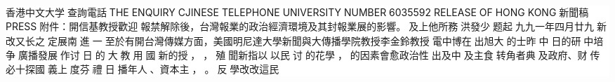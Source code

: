 香港中文大学
查詢電話
THE
ENQUIRY
CJINESE
TELEPHONE
UNIVERSITY
NUMBER
6035592
RELEASE
OF
HONG
KONG
新聞稿PRESS
附件：開信基教授歡迎
報禁解除後，台灣報業的政治經濟環境及其封報業展的影響。
及上他所務
洪發少
题起
九九一年四月廿九
新改又长之
定展南
進
一
至於有開台灣傳媒方面，美國明尼達大學新聞與大傳播學院教授李金鈴教授
電中博在
出旭大
的士昨
中
日的研
中培争
廣播發展
作讨
日
的
大
教
用
國
新的授
，
，
殖
聞新指以
以民
讨
的花學
，
的因素會愈政治性
出及中
及主食
转角者典
及政府、财
传必十探國
義上
度芬
禮
日
播年人
、資本主
，
。
反
學改改這民